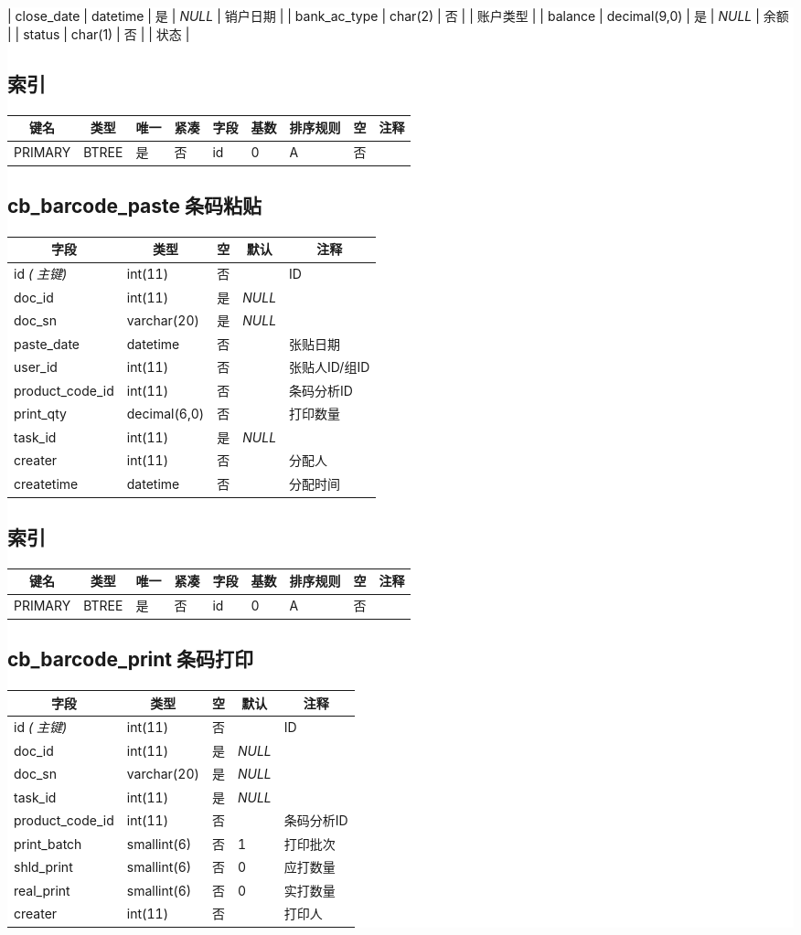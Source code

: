 | close_date     | datetime     | 是     | *NULL*   | 销户日期     |
| bank_ac_type   | char(2)      | 否     |          | 账户类型     |
| balance        | decimal(9,0) | 是     | *NULL*   | 余额         |
| status         | char(1)      | 否     |          | 状态         |

## 索引 

| 键名  | 类型  | 唯一  | 紧凑  | 字段  | 基数  | 排序规则  | 空  | 注释  |
| -------- | -------- | -------- | -------- | -------- | -------- | ------------ | ------ | -------- |
| PRIMARY  | BTREE    | 是       | 否       | id       | 0        | A            | 否     |          |

## cb_barcode_paste   条码粘贴 

| 字段         | 类型      | 空  | 默认  | 注释       |
| --------------- | ------------ | ------ | -------- | ------------- |
| id *( 主键)*   | int(11)      | 否     |          | ID            |
| doc_id          | int(11)      | 是     | *NULL*   |               |
| doc_sn          | varchar(20)  | 是     | *NULL*   |               |
| paste_date      | datetime     | 否     |          | 张贴日期      |
| user_id         | int(11)      | 否     |          | 张贴人ID/组ID |
| product_code_id | int(11)      | 否     |          | 条码分析ID    |
| print_qty       | decimal(6,0) | 否     |          | 打印数量      |
| task_id         | int(11)      | 是     | *NULL*   |               |
| creater         | int(11)      | 否     |          | 分配人        |
| createtime      | datetime     | 否     |          | 分配时间      |

## 索引 

| 键名  | 类型  | 唯一  | 紧凑  | 字段  | 基数  | 排序规则  | 空  | 注释  |
| -------- | -------- | -------- | -------- | -------- | -------- | ------------ | ------ | -------- |
| PRIMARY  | BTREE    | 是       | 否       | id       | 0        | A            | 否     |          |

## cb_barcode_print   条码打印 

| 字段         | 类型     | 空  | 默认  | 注释    |
| --------------- | ----------- | ------ | -------- | ---------- |
| id *( 主键)*   | int(11)     | 否     |          | ID         |
| doc_id          | int(11)     | 是     | *NULL*   |            |
| doc_sn          | varchar(20) | 是     | *NULL*   |            |
| task_id         | int(11)     | 是     | *NULL*   |            |
| product_code_id | int(11)     | 否     |          | 条码分析ID |
| print_batch     | smallint(6) | 否     | 1        | 打印批次   |
| shld_print      | smallint(6) | 否     | 0        | 应打数量   |
| real_print      | smallint(6) | 否     | 0        | 实打数量   |
| creater         | int(11)     | 否     |          | 打印人     |